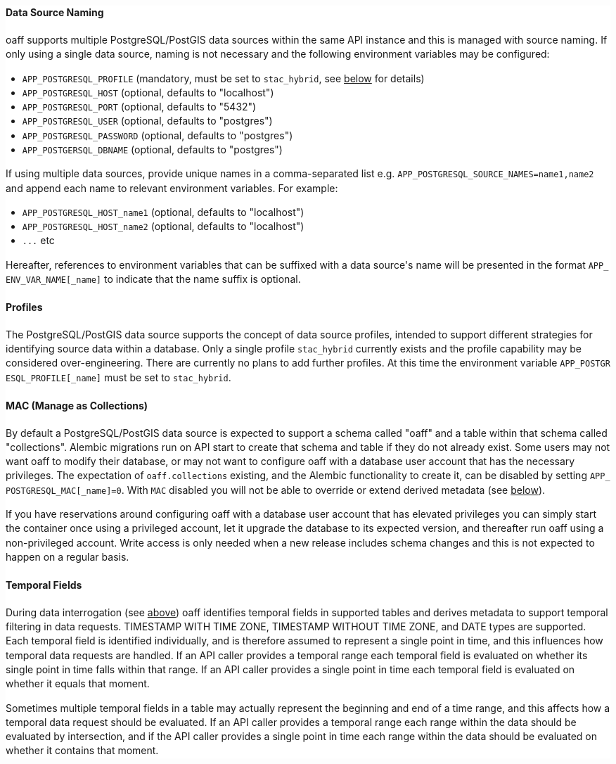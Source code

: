 #### Data Source Naming
oaff supports multiple PostgreSQL/PostGIS data sources within the same API instance and this is managed with source naming. If only using a single data source, naming is not necessary and the following environment variables may be configured:
* `APP_POSTGRESQL_PROFILE` (mandatory, must be set to `stac_hybrid`, see [below](#profiles) for details)
* `APP_POSTGRESQL_HOST` (optional, defaults to "localhost")
* `APP_POSTGRESQL_PORT` (optional, defaults to "5432")
* `APP_POSTGRESQL_USER` (optional, defaults to "postgres")
* `APP_POSTGRESQL_PASSWORD` (optional, defaults to "postgres")
* `APP_POSTGERSQL_DBNAME` (optional, defaults to "postgres")

If using multiple data sources, provide unique names in a comma-separated list e.g. `APP_POSTGRESQL_SOURCE_NAMES=name1,name2` and append each name to relevant environment variables. For example:
* `APP_POSTGRESQL_HOST_name1` (optional, defaults to "localhost")
* `APP_POSTGRESQL_HOST_name2` (optional, defaults to "localhost")
* `...` etc

Hereafter, references to environment variables that can be suffixed with a data source's name will be presented in the format `APP_ENV_VAR_NAME[_name]` to indicate that the name suffix is optional.

#### Profiles <a id="profiles"></a>
The PostgreSQL/PostGIS data source supports the concept of data source profiles, intended to support different strategies for identifying source data within a database. Only a single profile `stac_hybrid` currently exists and the profile capability may be considered over-engineering. There are currently no plans to add further profiles. At this time the environment variable `APP_POSTGRESQL_PROFILE[_name]` must be set to `stac_hybrid`.

#### MAC (Manage as Collections)
By default a PostgreSQL/PostGIS data source is expected to support a schema called "oaff" and a table within that schema called "collections". Alembic migrations run on API start to create that schema and table if they do not already exist. Some users may not want oaff to modify their database, or may not want to configure oaff with a database user account that has the necessary privileges. The expectation of `oaff.collections` existing, and the Alembic functionality to create it, can be disabled by setting `APP_POSTGRESQL_MAC[_name]=0`. With `MAC` disabled you will not be able to override or extend derived metadata (see [below](#metadata-table)).

If you have reservations around configuring oaff with a database user account that has elevated privileges you can simply start the container once using a privileged account, let it upgrade the database to its expected version, and thereafter run oaff using a non-privileged account. Write access is only needed when a new release includes schema changes and this is not expected to happen on a regular basis.

#### Temporal Fields <a id="temporal-fields"></a>
During data interrogation (see [above](#postgresql-overview)) oaff identifies temporal fields in supported tables and derives metadata to support temporal filtering in data requests. TIMESTAMP WITH TIME ZONE, TIMESTAMP WITHOUT TIME ZONE, and DATE types are supported. Each temporal field is identified individually, and is therefore assumed to represent a single point in time, and this influences how temporal data requests are handled. If an API caller provides a temporal range each temporal field is evaluated on whether its single point in time falls within that range. If an API caller provides a single point in time each temporal field is evaluated on whether it equals that moment.

Sometimes multiple temporal fields in a table may actually represent the beginning and end of a time range, and this affects how a temporal data request should be evaluated. If an API caller provides a temporal range each range within the data should be evaluated by intersection, and if the API caller provides a single point in time each range within the data should be evaluated on whether it contains that moment.

